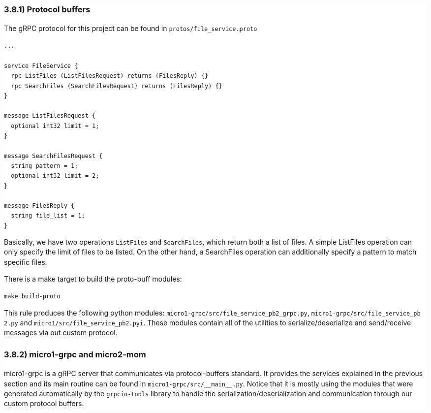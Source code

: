 ### 3.8.1) Protocol buffers

The gRPC protocol for this project can be found in `protos/file_service.proto`

```
...

service FileService {
  rpc ListFiles (ListFilesRequest) returns (FilesReply) {}
  rpc SearchFiles (SearchFilesRequest) returns (FilesReply) {}
}

message ListFilesRequest {
  optional int32 limit = 1;
}

message SearchFilesRequest {
  string pattern = 1;
  optional int32 limit = 2;
}

message FilesReply {
  string file_list = 1;
}

```

Basically, we have two operations `ListFiles` and `SearchFiles`, which return both a list of files. A simple ListFiles
operation can only specify the limit of files to be listed. On the other hand, a SearchFiles operation can additionally
specify a pattern to match specific files.

There is a make target to build the proto-buff modules:

```
make build-proto
```

This rule produces the following python modules: `micro1-grpc/src/file_service_pb2_grpc.py`, `micro1-grpc/src/file_service_pb2.py`
and `micro1/src/file_service_pb2.pyi`. These modules contain all of the utilities to serialize/deserialize and send/receive
messages via out custom protocol.

### 3.8.2) micro1-grpc and micro2-mom

micro1-grpc is a gRPC server that communicates via protocol-buffers standard. It provides the services explained in the
previous section and its main routine can be found in `micro1-grpc/src/__main__.py`. Notice that it is mostly using the
modules that were generated automatically by the `grpcio-tools` library to handle the serialization/deserialization and
communication through our custom protocol buffers.

